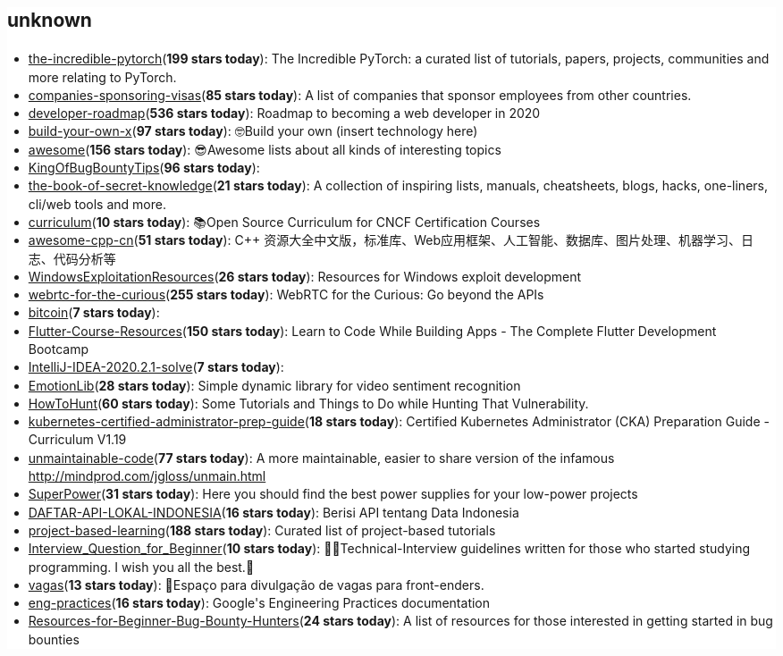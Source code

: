 ## unknown
+ [the-incredible-pytorch](https://github.com/ritchieng/the-incredible-pytorch)(**199 stars today**): The Incredible PyTorch: a curated list of tutorials, papers, projects, communities and more relating to PyTorch.
+ [companies-sponsoring-visas](https://github.com/shubheksha/companies-sponsoring-visas)(**85 stars today**): A list of companies that sponsor employees from other countries.
+ [developer-roadmap](https://github.com/kamranahmedse/developer-roadmap)(**536 stars today**): Roadmap to becoming a web developer in 2020
+ [build-your-own-x](https://github.com/danistefanovic/build-your-own-x)(**97 stars today**): 🤓Build your own (insert technology here)
+ [awesome](https://github.com/sindresorhus/awesome)(**156 stars today**): 😎Awesome lists about all kinds of interesting topics
+ [KingOfBugBountyTips](https://github.com/OfJAAH/KingOfBugBountyTips)(**96 stars today**): 
+ [the-book-of-secret-knowledge](https://github.com/trimstray/the-book-of-secret-knowledge)(**21 stars today**): A collection of inspiring lists, manuals, cheatsheets, blogs, hacks, one-liners, cli/web tools and more.
+ [curriculum](https://github.com/cncf/curriculum)(**10 stars today**): 📚Open Source Curriculum for CNCF Certification Courses
+ [awesome-cpp-cn](https://github.com/jobbole/awesome-cpp-cn)(**51 stars today**): C++ 资源大全中文版，标准库、Web应用框架、人工智能、数据库、图片处理、机器学习、日志、代码分析等
+ [WindowsExploitationResources](https://github.com/FULLSHADE/WindowsExploitationResources)(**26 stars today**): Resources for Windows exploit development
+ [webrtc-for-the-curious](https://github.com/webrtc-for-the-curious/webrtc-for-the-curious)(**255 stars today**): WebRTC for the Curious: Go beyond the APIs
+ [bitcoin](https://github.com/100trillionUSD/bitcoin)(**7 stars today**): 
+ [Flutter-Course-Resources](https://github.com/londonappbrewery/Flutter-Course-Resources)(**150 stars today**): Learn to Code While Building Apps - The Complete Flutter Development Bootcamp
+ [IntelliJ-IDEA-2020.2.1-solve](https://github.com/shipofsea/IntelliJ-IDEA-2020.2.1-solve)(**7 stars today**): 
+ [EmotionLib](https://github.com/EmotionEngineer/EmotionLib)(**28 stars today**): Simple dynamic library for video sentiment recognition
+ [HowToHunt](https://github.com/KathanP19/HowToHunt)(**60 stars today**): Some Tutorials and Things to Do while Hunting That Vulnerability.
+ [kubernetes-certified-administrator-prep-guide](https://github.com/leandrocostam/kubernetes-certified-administrator-prep-guide)(**18 stars today**): Certified Kubernetes Administrator (CKA) Preparation Guide - Curriculum V1.19
+ [unmaintainable-code](https://github.com/Droogans/unmaintainable-code)(**77 stars today**): A more maintainable, easier to share version of the infamous http://mindprod.com/jgloss/unmain.html
+ [SuperPower](https://github.com/SensorsIot/SuperPower)(**31 stars today**): Here you should find the best power supplies for your low-power projects
+ [DAFTAR-API-LOKAL-INDONESIA](https://github.com/farizdotid/DAFTAR-API-LOKAL-INDONESIA)(**16 stars today**): Berisi API tentang Data Indonesia
+ [project-based-learning](https://github.com/tuvtran/project-based-learning)(**188 stars today**): Curated list of project-based tutorials
+ [Interview_Question_for_Beginner](https://github.com/JaeYeopHan/Interview_Question_for_Beginner)(**10 stars today**): 👦👧Technical-Interview guidelines written for those who started studying programming. I wish you all the best.👾
+ [vagas](https://github.com/frontendbr/vagas)(**13 stars today**): 🔬Espaço para divulgação de vagas para front-enders.
+ [eng-practices](https://github.com/google/eng-practices)(**16 stars today**): Google's Engineering Practices documentation
+ [Resources-for-Beginner-Bug-Bounty-Hunters](https://github.com/nahamsec/Resources-for-Beginner-Bug-Bounty-Hunters)(**24 stars today**): A list of resources for those interested in getting started in bug bounties
